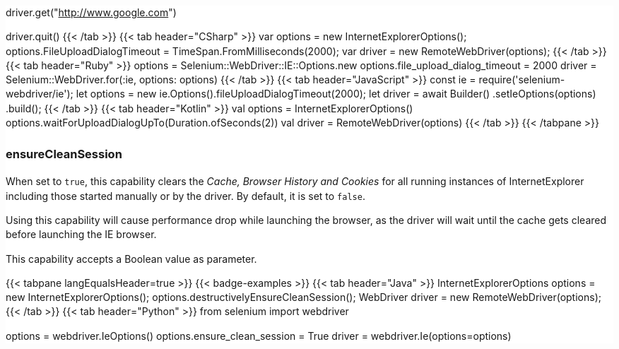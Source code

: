 driver.get("http://www.google.com")

driver.quit()
  {{< /tab >}}
  {{< tab header="CSharp" >}}
var options = new InternetExplorerOptions();
options.FileUploadDialogTimeout = TimeSpan.FromMilliseconds(2000);
var driver = new RemoteWebDriver(options);
  {{< /tab >}}
  {{< tab header="Ruby" >}}
options = Selenium::WebDriver::IE::Options.new
options.file_upload_dialog_timeout = 2000
driver = Selenium::WebDriver.for(:ie, options: options)
  {{< /tab >}}
  {{< tab header="JavaScript" >}}
const ie = require('selenium-webdriver/ie');
let options = new ie.Options().fileUploadDialogTimeout(2000);
let driver = await Builder()
          .setIeOptions(options)
          .build(); 
  {{< /tab >}}
  {{< tab header="Kotlin" >}}
val options = InternetExplorerOptions()
options.waitForUploadDialogUpTo(Duration.ofSeconds(2))
val driver = RemoteWebDriver(options)
  {{< /tab >}}
{{< /tabpane >}}

### ensureCleanSession

When set to `true`, this capability clears the _Cache, 
Browser History and Cookies_ for all running instances 
of InternetExplorer including those started manually 
or by the driver. By default, it is set to `false`.

Using this capability will cause performance drop while 
launching the browser, as the driver will wait until the cache 
gets cleared before launching the IE browser.

This capability accepts a Boolean value as parameter.

{{< tabpane langEqualsHeader=true >}}
{{< badge-examples >}}
  {{< tab header="Java" >}}
InternetExplorerOptions options = new InternetExplorerOptions();
options.destructivelyEnsureCleanSession();
WebDriver driver = new RemoteWebDriver(options);
  {{< /tab >}}
  {{< tab header="Python" >}}
from selenium import webdriver

options = webdriver.IeOptions()
options.ensure_clean_session = True
driver = webdriver.Ie(options=options)

